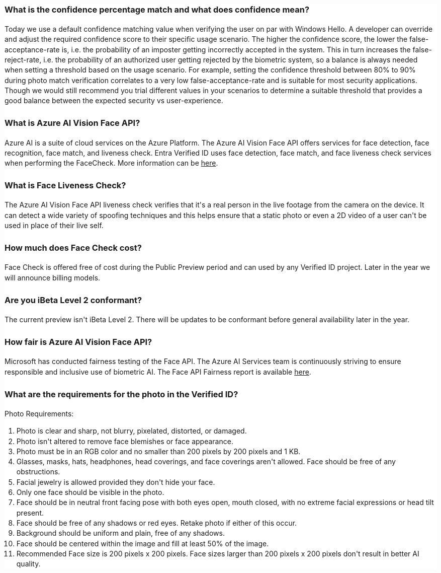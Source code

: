 ### What is the confidence percentage match and what does confidence mean?

Today we use a default confidence matching value when verifying the user on par with Windows Hello. A developer can override and adjust the required confidence score to their specific usage scenario. The higher the confidence score, the lower the false-acceptance-rate is, i.e. the probability of an imposter getting incorrectly accepted in the system. This in turn increases the false-reject-rate, i.e. the probability of an authorized user getting rejected by the biometric system, so a balance is always needed when setting a threshold based on the usage scenario. For example, setting the confidence threshold between 80% to 90% during photo match verification correlates to a very low false-acceptance-rate and is suitable for most security applications. Though we would still recommend you trial different values in your scenarios to determine a suitable threshold that provides a good balance between the expected security vs user-experience.

### What is Azure AI Vision Face API?

Azure AI is a suite of cloud services on the Azure Platform. The Azure AI Vision Face API offers services for face detection, face recognition, face match, and liveness check. Entra Verified ID uses face detection, face match, and face liveness check services when performing the FaceCheck. More information can be [here](/azure/ai-services/computer-vision/overview-identity).

### What is Face Liveness Check?

The Azure AI Vision Face API liveness check verifies that it's a real person in the live footage from the camera on the device. It can detect a wide variety of spoofing techniques  and this helps ensure that a static photo or even a 2D video of a user can't be used in place of their live self.

### How much does Face Check cost?

Face Check is offered free of cost during the Public Preview period and can used by any Verified ID project. Later in the year we will announce billing models.

### Are you iBeta Level 2 conformant?

The current preview isn't iBeta Level 2. There will be updates to be conformant before general availability later in the year.

### How fair is Azure AI Vision Face API?

Microsoft has conducted fairness testing of the Face API. The Azure AI Services team is continuously striving to ensure responsible and inclusive use of biometric AI. The Face API Fairness report is available [here](https://visionstudio-dev-8.azurewebsites.net/responsibleAI/face-fairness/information).

### What are the requirements for the photo in the Verified ID?

Photo Requirements:

1. Photo is clear and sharp, not blurry, pixelated, distorted, or damaged.
1. Photo isn't altered to remove face blemishes or face appearance.
1. Photo must be in an RGB color and no smaller than 200 pixels by 200 pixels and 1 KB.
1. Glasses, masks, hats, headphones, head coverings, and face coverings aren't allowed. Face should be free of any obstructions.
1. Facial jewelry is allowed provided they don't hide your face.
1. Only one face should be visible in the photo.
1. Face should be in neutral front facing pose with both eyes open, mouth closed, with no extreme facial expressions or head tilt present.
1. Face should be free of any shadows or red eyes. Retake photo if either of this occur.
1. Background should be uniform and plain, free of any shadows.
1. Face should be centered within the image and fill at least 50% of the image.
1. Recommended Face size is 200 pixels x 200 pixels. Face sizes larger than 200 pixels x 200 pixels don't result in better AI quality.
